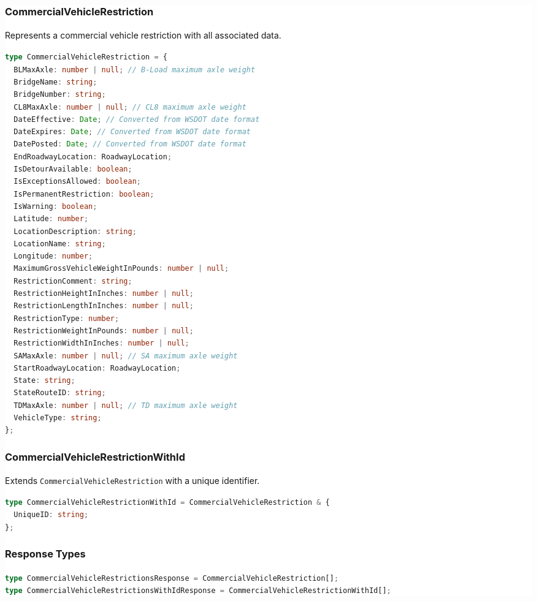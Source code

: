 ### CommercialVehicleRestriction
Represents a commercial vehicle restriction with all associated data.

```typescript
type CommercialVehicleRestriction = {
  BLMaxAxle: number | null; // B-Load maximum axle weight
  BridgeName: string;
  BridgeNumber: string;
  CL8MaxAxle: number | null; // CL8 maximum axle weight
  DateEffective: Date; // Converted from WSDOT date format
  DateExpires: Date; // Converted from WSDOT date format
  DatePosted: Date; // Converted from WSDOT date format
  EndRoadwayLocation: RoadwayLocation;
  IsDetourAvailable: boolean;
  IsExceptionsAllowed: boolean;
  IsPermanentRestriction: boolean;
  IsWarning: boolean;
  Latitude: number;
  LocationDescription: string;
  LocationName: string;
  Longitude: number;
  MaximumGrossVehicleWeightInPounds: number | null;
  RestrictionComment: string;
  RestrictionHeightInInches: number | null;
  RestrictionLengthInInches: number | null;
  RestrictionType: number;
  RestrictionWeightInPounds: number | null;
  RestrictionWidthInInches: number | null;
  SAMaxAxle: number | null; // SA maximum axle weight
  StartRoadwayLocation: RoadwayLocation;
  State: string;
  StateRouteID: string;
  TDMaxAxle: number | null; // TD maximum axle weight
  VehicleType: string;
};
```

### CommercialVehicleRestrictionWithId
Extends `CommercialVehicleRestriction` with a unique identifier.

```typescript
type CommercialVehicleRestrictionWithId = CommercialVehicleRestriction & {
  UniqueID: string;
};
```

### Response Types
```typescript
type CommercialVehicleRestrictionsResponse = CommercialVehicleRestriction[];
type CommercialVehicleRestrictionsWithIdResponse = CommercialVehicleRestrictionWithId[];
```
